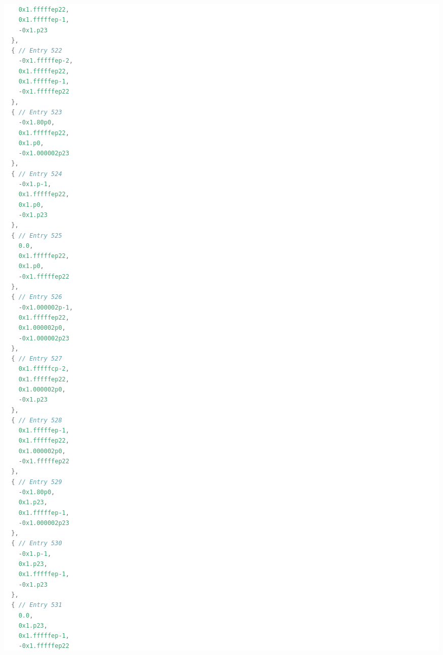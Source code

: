 ```c
    0x1.fffffep22,
    0x1.fffffep-1,
    -0x1.p23
  },
  { // Entry 522
    -0x1.fffffep-2,
    0x1.fffffep22,
    0x1.fffffep-1,
    -0x1.fffffep22
  },
  { // Entry 523
    -0x1.80p0,
    0x1.fffffep22,
    0x1.p0,
    -0x1.000002p23
  },
  { // Entry 524
    -0x1.p-1,
    0x1.fffffep22,
    0x1.p0,
    -0x1.p23
  },
  { // Entry 525
    0.0,
    0x1.fffffep22,
    0x1.p0,
    -0x1.fffffep22
  },
  { // Entry 526
    -0x1.000002p-1,
    0x1.fffffep22,
    0x1.000002p0,
    -0x1.000002p23
  },
  { // Entry 527
    0x1.fffffcp-2,
    0x1.fffffep22,
    0x1.000002p0,
    -0x1.p23
  },
  { // Entry 528
    0x1.fffffep-1,
    0x1.fffffep22,
    0x1.000002p0,
    -0x1.fffffep22
  },
  { // Entry 529
    -0x1.80p0,
    0x1.p23,
    0x1.fffffep-1,
    -0x1.000002p23
  },
  { // Entry 530
    -0x1.p-1,
    0x1.p23,
    0x1.fffffep-1,
    -0x1.p23
  },
  { // Entry 531
    0.0,
    0x1.p23,
    0x1.fffffep-1,
    -0x1.fffffep22
```